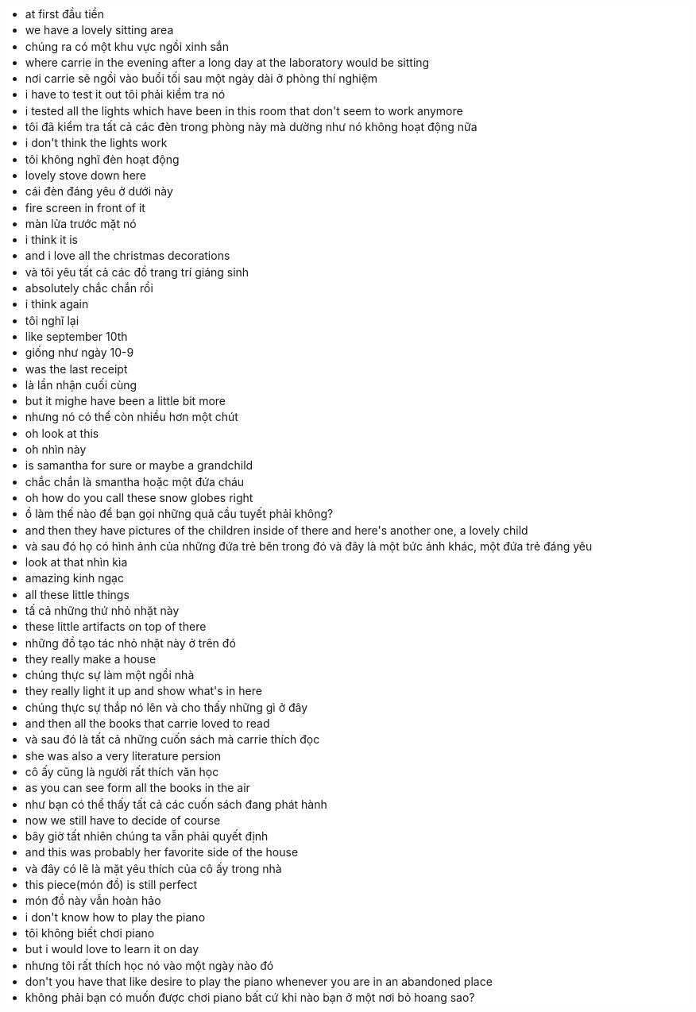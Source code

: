- at first đầu tiền
- we have a lovely sitting area
- chúng ra có một khu vực ngồi xinh sắn
- where carrie in the evening after a long day at the laboratory would be sitting
- nơi carrie sẽ ngồi vào buổi tối sau một ngày dài ở phòng thí nghiệm
- i have to test it out tôi phải kiểm tra nó 
- i tested all the lights which have been in this room that don't seem to work anymore
- tôi đã kiểm tra tất cả các đèn trong phòng này mà dường như nó không hoạt động nữa
- i don't think the lights work
- tôi không nghĩ đèn hoạt động
- lovely stove down here
- cái đèn đáng yêu ở dưới này
- fire screen in front of it
- màn lửa trước mặt nó
- i think it is 
- and i love all the christmas decorations 
- và tôi yêu tất cả các đồ trang trí giáng sinh
- absolutely chắc chắn rồi
- i think again 
- tôi nghĩ lại
- like september 10th
- giống như ngày 10-9
- was the last receipt
- là lần nhận cuối cùng
- but it mighe have been a little bit more
- nhưng nó có thể còn nhiều hơn một chút
- oh look at this
- oh nhìn này
- is samantha for sure or maybe a grandchild
- chắc chắn là smantha hoặc một đứa cháu
- oh how do you call these snow globes right
- ồ làm thế nào để bạn gọi những quả cầu tuyết phải không?
- and then they have pictures of the children inside of there and here's another one, a lovely child
- và sau đó họ có hình ảnh của những đứa trẻ bên trong đó và đây là một bức ảnh khác, một đứa trẻ đáng yêu
- look at that nhìn kìa
- amazing kinh ngạc
- all these little things
- tấ cả những thứ nhỏ nhặt này
- these little artifacts on top of there 
- những đồ tạo tác nhỏ nhặt này ở trên đó
- they really make a house
- chúng thực sự làm một ngồi nhà
- they really light it up and show what's in here
- chúng thực sự thắp nó lên và cho thấy những gì ở đây
- and then all the books that carrie loved to read
- và sau đó là tất cả những cuốn sách mà carrie thích đọc
- she was also a very literature persion
- cô ấy cũng là người rất thích văn học
- as you can see form all the books in the air
- như bạn có thể thấy tất cả các cuốn sách đang phát hành
- now we still have to decide of course
- bây giờ tất nhiên chúng ta vẫn phải quyết định
- and this was probably her favorite side of the house
- và đây có lẽ là mặt yêu thích của cô ấy trong nhà
- this piece(món đồ) is still perfect
- món đồ này vẫn hoàn hảo
- i don't know how to play the piano 
- tôi không biết chơi piano
- but i would love to learn it on day
- nhưng tôi rất thích học nó vào một ngày nào đó
- don't you have that like desire to play the piano whenever you are in an abandoned place
- không phải bạn có muốn được chơi piano bất cứ khi nào bạn ở một nơi bỏ hoang sao?